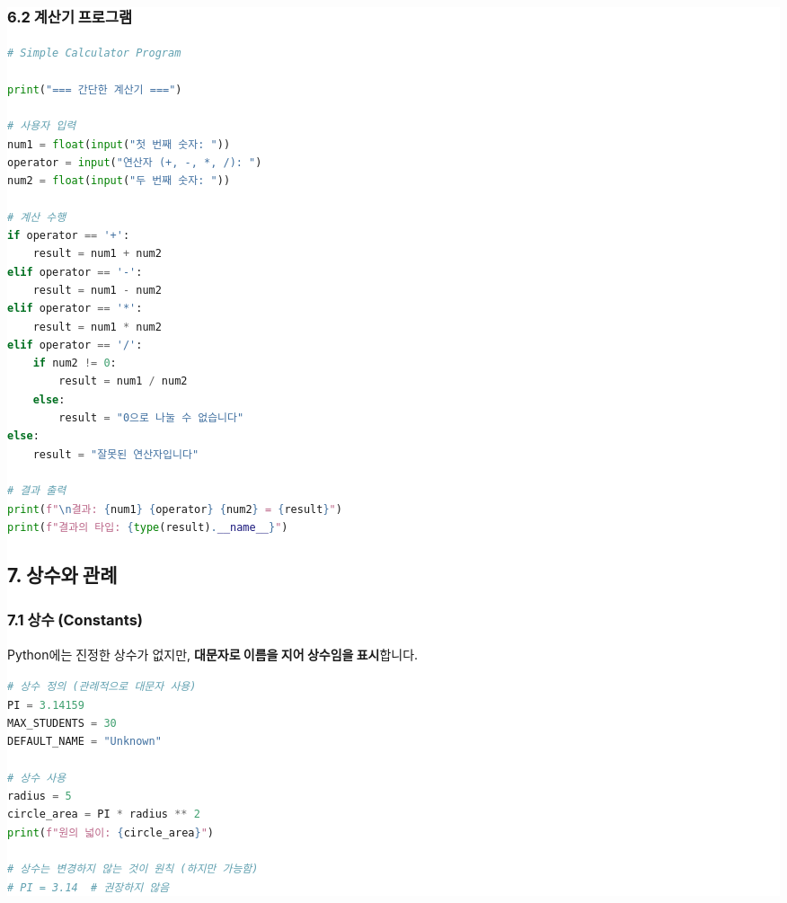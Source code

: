 ### 6.2 계산기 프로그램
```python
# Simple Calculator Program

print("=== 간단한 계산기 ===")

# 사용자 입력
num1 = float(input("첫 번째 숫자: "))
operator = input("연산자 (+, -, *, /): ")
num2 = float(input("두 번째 숫자: "))

# 계산 수행
if operator == '+':
    result = num1 + num2
elif operator == '-':
    result = num1 - num2
elif operator == '*':
    result = num1 * num2
elif operator == '/':
    if num2 != 0:
        result = num1 / num2
    else:
        result = "0으로 나눌 수 없습니다"
else:
    result = "잘못된 연산자입니다"

# 결과 출력
print(f"\n결과: {num1} {operator} {num2} = {result}")
print(f"결과의 타입: {type(result).__name__}")
```

## 7. 상수와 관례

### 7.1 상수 (Constants)
Python에는 진정한 상수가 없지만, **대문자로 이름을 지어 상수임을 표시**합니다.

```python
# 상수 정의 (관례적으로 대문자 사용)
PI = 3.14159
MAX_STUDENTS = 30
DEFAULT_NAME = "Unknown"

# 상수 사용
radius = 5
circle_area = PI * radius ** 2
print(f"원의 넓이: {circle_area}")

# 상수는 변경하지 않는 것이 원칙 (하지만 가능함)
# PI = 3.14  # 권장하지 않음
```
